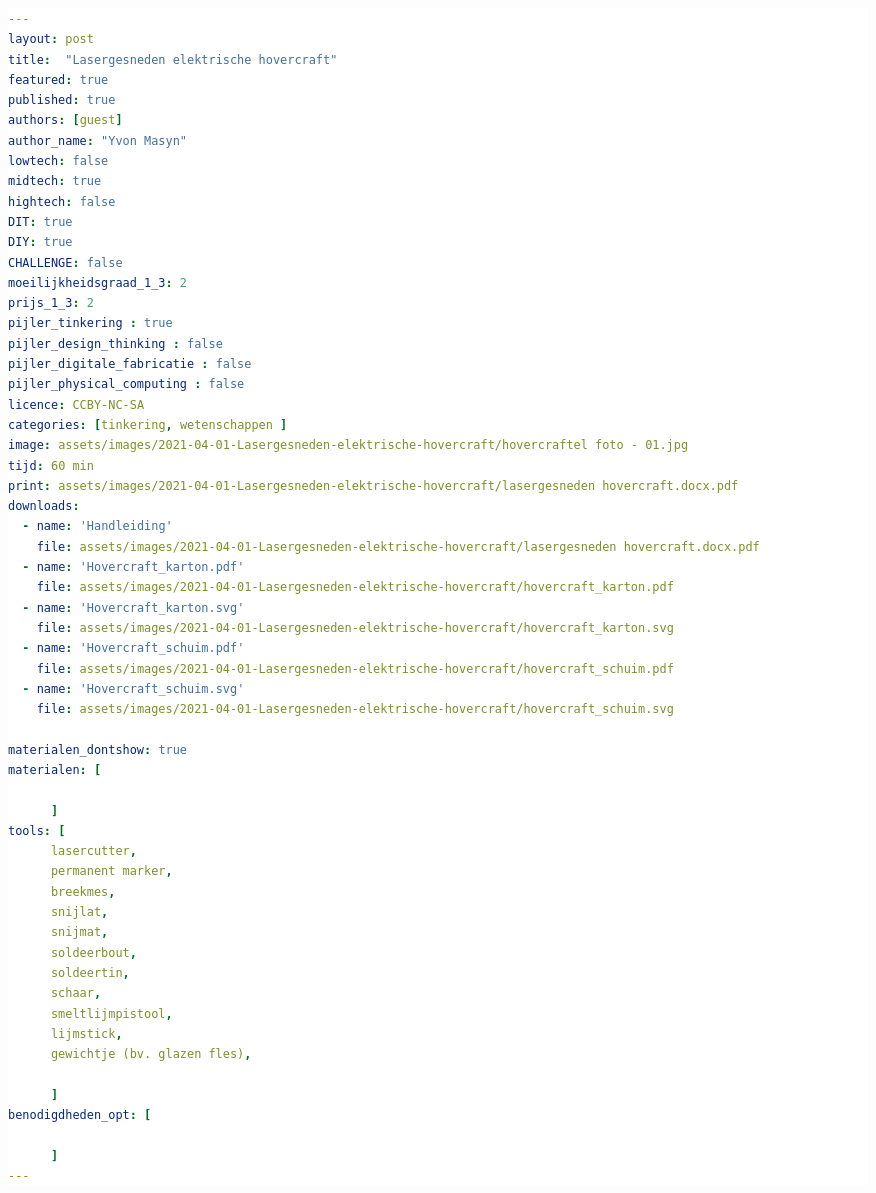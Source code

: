 ```yaml
---
layout: post
title:  "Lasergesneden elektrische hovercraft"
featured: true
published: true
authors: [guest]
author_name: "Yvon Masyn"
lowtech: false
midtech: true
hightech: false
DIT: true
DIY: true
CHALLENGE: false
moeilijkheidsgraad_1_3: 2
prijs_1_3: 2
pijler_tinkering : true
pijler_design_thinking : false
pijler_digitale_fabricatie : false
pijler_physical_computing : false
licence: CCBY-NC-SA 
categories: [tinkering, wetenschappen ]
image: assets/images/2021-04-01-Lasergesneden-elektrische-hovercraft/hovercraftel foto - 01.jpg
tijd: 60 min
print: assets/images/2021-04-01-Lasergesneden-elektrische-hovercraft/lasergesneden hovercraft.docx.pdf
downloads: 
  - name: 'Handleiding'
    file: assets/images/2021-04-01-Lasergesneden-elektrische-hovercraft/lasergesneden hovercraft.docx.pdf
  - name: 'Hovercraft_karton.pdf'
    file: assets/images/2021-04-01-Lasergesneden-elektrische-hovercraft/hovercraft_karton.pdf
  - name: 'Hovercraft_karton.svg'
    file: assets/images/2021-04-01-Lasergesneden-elektrische-hovercraft/hovercraft_karton.svg
  - name: 'Hovercraft_schuim.pdf'
    file: assets/images/2021-04-01-Lasergesneden-elektrische-hovercraft/hovercraft_schuim.pdf
  - name: 'Hovercraft_schuim.svg'
    file: assets/images/2021-04-01-Lasergesneden-elektrische-hovercraft/hovercraft_schuim.svg
    
materialen_dontshow: true
materialen: [

      ]
tools: [
      lasercutter,
      permanent marker,
      breekmes,
      snijlat,
      snijmat,
      soldeerbout,
      soldeertin,
      schaar,
      smeltlijmpistool,
      lijmstick,
      gewichtje (bv. glazen fles),
      
      ]
benodigdheden_opt: [
      
      ]
---
```
